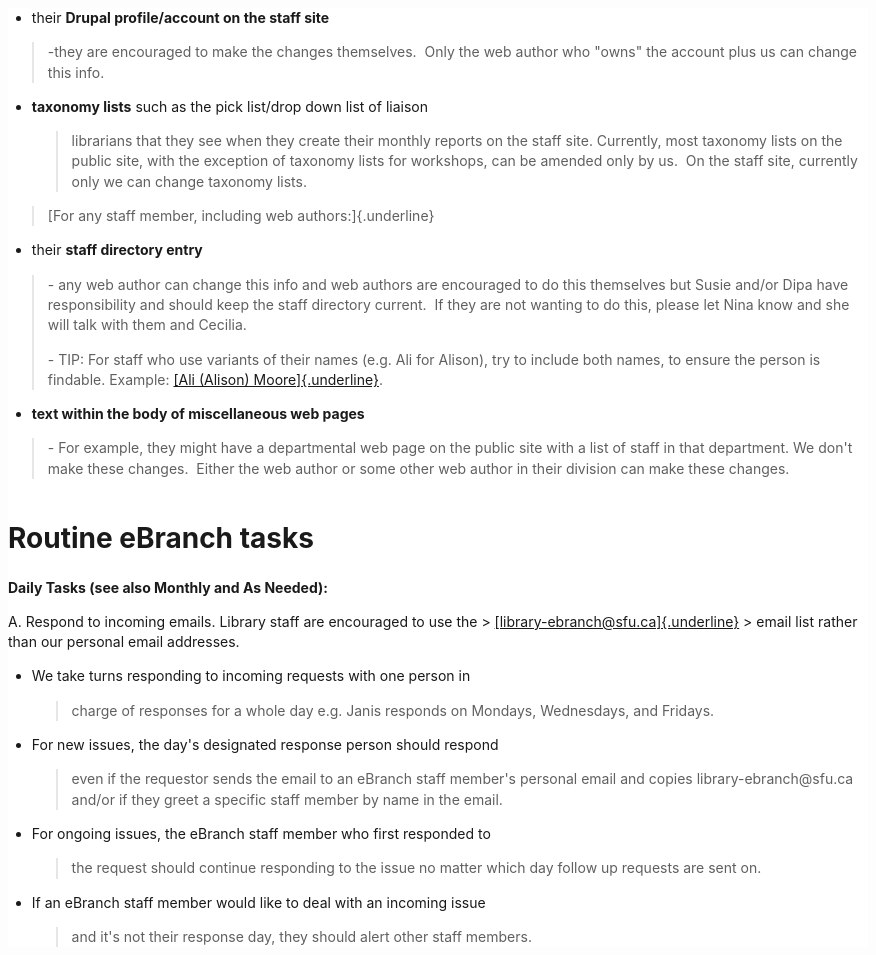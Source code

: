 -   their **Drupal profile/account on the staff site**

> -they are encouraged to make the changes themselves.  Only the web
> author who \"owns\" the account plus us can change this info.

-   **taxonomy lists** such as the pick list/drop down list of liaison
    > librarians that they see when they create their monthly reports on
    > the staff site. Currently, most taxonomy lists on the public site,
    > with the exception of taxonomy lists for workshops, can be amended
    > only by us.  On the staff site, currently only we can change
    > taxonomy lists.

> [For any staff member, including web authors:]{.underline}

-   their **staff directory entry**

> \- any web author can change this info and web authors are encouraged
> to do this themselves but Susie and/or Dipa have responsibility and
> should keep the staff directory current.  If they are not wanting to
> do this, please let Nina know and she will talk with them and Cecilia.
>
> \- TIP: For staff who use variants of their names (e.g. Ali for
> Alison), try to include both names, to ensure the person is findable.
> Example: [[Ali (Alison)
> Moore]{.underline}](https://staff.lib.sfu.ca/tools-support/tools/staff-directory/ali-alison-moore).

-   **text within the body of miscellaneous web pages**

> \- For example, they might have a departmental web page on the public
> site with a list of staff in that department. We don\'t make these
> changes.  Either the web author or some other web author in their
> division can make these changes.

Routine eBranch tasks
=====================

**Daily Tasks (see also Monthly and As Needed):**

A.  Respond to incoming emails. Library staff are encouraged to use the
    > [[library-ebranch\@sfu.ca]{.underline}](mailto:library-ebranch@sfu.ca)
    > email list rather than our personal email addresses.

-   We take turns responding to incoming requests with one person in
    > charge of responses for a whole day e.g. Janis responds on
    > Mondays, Wednesdays, and Fridays.

-   For new issues, the day's designated response person should respond
    > even if the requestor sends the email to an eBranch staff member's
    > personal email and copies library-ebranch\@sfu.ca and/or if they
    > greet a specific staff member by name in the email.

-   For ongoing issues, the eBranch staff member who first responded to
    > the request should continue responding to the issue no matter
    > which day follow up requests are sent on.

-   If an eBranch staff member would like to deal with an incoming issue
    > and it's not their response day, they should alert other staff
    > members.
